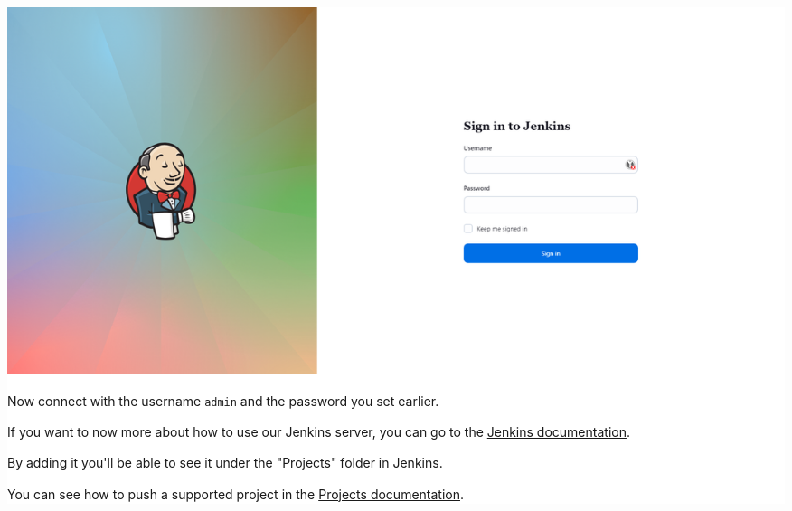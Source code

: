 ![alt text](docs/imgs/jenkins_login.png)

Now connect with the username `admin` and the password you set earlier.

If you want to now more about how to use our Jenkins server, you can go to the [Jenkins documentation](/docs/jenkins.md).

By adding it you'll be able to see it under the "Projects" folder in Jenkins.

You can see how to push a supported project in the [Projects documentation](/docs/projects.md).
